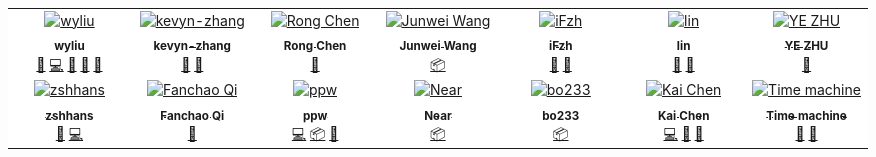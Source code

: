 
<table>
  <tbody>
    <tr>
      <td align="center" valign="top" width="14.28%"><a href="https://scholar.google.com/citations?user=a8sqKFkAAAAJ"><img src="https://avatars.githubusercontent.com/u/16554557?v=4?s=100" width="100px;" alt="wyliu"/><br /><sub><b>wyliu</b></sub></a><br /><a href="#ideas-WenyanLiu" title="Ideas, Planning, & Feedback">🤔</a> <a href="https://github.com/WenyanLiu/CCFrank4dblp/commits?author=WenyanLiu" title="Code">💻</a> <a href="#data-WenyanLiu" title="Data">🔣</a> <a href="https://github.com/WenyanLiu/CCFrank4dblp/commits?author=WenyanLiu" title="Documentation">📖</a> <a href="#maintenance-WenyanLiu" title="Maintenance">🚧</a></td>
      <td align="center" valign="top" width="14.28%"><a href="https://github.com/kevyn-zhang"><img src="https://avatars1.githubusercontent.com/u/73885971?v=4?s=100" width="100px;" alt="kevyn-zhang"/><br /><sub><b>kevyn-zhang</b></sub></a><br /><a href="https://github.com/WenyanLiu/CCFrank4dblp/issues?q=author%3Akevyn-zhang" title="Bug reports">🐛</a> <a href="#ideas-kevyn-zhang" title="Ideas, Planning, & Feedback">🤔</a></td>
      <td align="center" valign="top" width="14.28%"><a href="http://ipads.se.sjtu.edu.cn/rong_chen"><img src="https://avatars2.githubusercontent.com/u/1779861?v=4?s=100" width="100px;" alt="Rong Chen"/><br /><sub><b>Rong Chen</b></sub></a><br /><a href="https://github.com/WenyanLiu/CCFrank4dblp/issues?q=author%3Arealstolz" title="Bug reports">🐛</a></td>
      <td align="center" valign="top" width="14.28%"><a href="http://jwa.ng"><img src="https://avatars1.githubusercontent.com/u/866329?v=4?s=100" width="100px;" alt="Junwei Wang"/><br /><sub><b>Junwei Wang</b></sub></a><br /><a href="#platform-junwei-wang" title="Packaging/porting to new platform">📦</a></td>
      <td align="center" valign="top" width="14.28%"><a href="https://github.com/ifzh"><img src="https://avatars0.githubusercontent.com/u/11475849?v=4?s=100" width="100px;" alt="iFzh"/><br /><sub><b>iFzh</b></sub></a><br /><a href="https://github.com/WenyanLiu/CCFrank4dblp/issues?q=author%3Aifzh" title="Bug reports">🐛</a> <a href="#ideas-ifzh" title="Ideas, Planning, & Feedback">🤔</a></td>
      <td align="center" valign="top" width="14.28%"><a href="https://linwhitehat.github.io/"><img src="https://avatars3.githubusercontent.com/u/20349381?v=4?s=100" width="100px;" alt="lin"/><br /><sub><b>lin</b></sub></a><br /><a href="#ideas-linwhitehat" title="Ideas, Planning, & Feedback">🤔</a> <a href="https://github.com/WenyanLiu/CCFrank4dblp/issues?q=author%3Alinwhitehat" title="Bug reports">🐛</a></td>
      <td align="center" valign="top" width="14.28%"><a href="http://www.yezhu.com.au/"><img src="https://avatars.githubusercontent.com/u/19607512?v=4?s=100" width="100px;" alt="YE ZHU"/><br /><sub><b>YE ZHU</b></sub></a><br /><a href="https://github.com/WenyanLiu/CCFrank4dblp/issues?q=author%3Azhuye88" title="Bug reports">🐛</a></td>
    </tr>
    <tr>
      <td align="center" valign="top" width="14.28%"><a href="https://github.com/zshhans"><img src="https://avatars.githubusercontent.com/u/25279261?v=4?s=100" width="100px;" alt="zshhans"/><br /><sub><b>zshhans</b></sub></a><br /><a href="https://github.com/WenyanLiu/CCFrank4dblp/issues?q=author%3Azshhans" title="Bug reports">🐛</a> <a href="https://github.com/WenyanLiu/CCFrank4dblp/commits?author=zshhans" title="Code">💻</a></td>
      <td align="center" valign="top" width="14.28%"><a href="https://github.com/Fanchao-Qi"><img src="https://avatars.githubusercontent.com/u/12222818?v=4?s=100" width="100px;" alt="Fanchao Qi"/><br /><sub><b>Fanchao Qi</b></sub></a><br /><a href="https://github.com/WenyanLiu/CCFrank4dblp/issues?q=author%3AFanchao-Qi" title="Bug reports">🐛</a></td>
      <td align="center" valign="top" width="14.28%"><a href="http://www.zi-c.wang"><img src="https://avatars.githubusercontent.com/u/10174153?v=4?s=100" width="100px;" alt="ppw"/><br /><sub><b>ppw</b></sub></a><br /><a href="https://github.com/WenyanLiu/CCFrank4dblp/commits?author=purplewall1206" title="Code">💻</a> <a href="#platform-purplewall1206" title="Packaging/porting to new platform">📦</a> <a href="https://github.com/WenyanLiu/CCFrank4dblp/issues?q=author%3Apurplewall1206" title="Bug reports">🐛</a></td>
      <td align="center" valign="top" width="14.28%"><a href="https://www.neardws.com"><img src="https://avatars.githubusercontent.com/u/23012163?v=4?s=100" width="100px;" alt="Near"/><br /><sub><b>Near</b></sub></a><br /><a href="#platform-neardws" title="Packaging/porting to new platform">📦</a></td>
      <td align="center" valign="top" width="14.28%"><a href="http://bo233.github.io"><img src="https://avatars.githubusercontent.com/u/31071399?v=4?s=100" width="100px;" alt="bo233"/><br /><sub><b>bo233</b></sub></a><br /><a href="#platform-bo233" title="Packaging/porting to new platform">📦</a></td>
      <td align="center" valign="top" width="14.28%"><a href="https://github.com/FunClip"><img src="https://avatars.githubusercontent.com/u/23724147?v=4?s=100" width="100px;" alt="Kai Chen"/><br /><sub><b>Kai Chen</b></sub></a><br /><a href="https://github.com/WenyanLiu/CCFrank4dblp/commits?author=FunClip" title="Code">💻</a> <a href="#maintenance-FunClip" title="Maintenance">🚧</a> <a href="https://github.com/WenyanLiu/CCFrank4dblp/issues?q=author%3AFunClip" title="Bug reports">🐛</a></td>
      <td align="center" valign="top" width="14.28%"><a href="https://github.com/996787373"><img src="https://avatars.githubusercontent.com/u/25929774?v=4?s=100" width="100px;" alt="Time machine"/><br /><sub><b>Time machine</b></sub></a><br /><a href="#maintenance-996787373" title="Maintenance">🚧</a> <a href="https://github.com/WenyanLiu/CCFrank4dblp/pulls?q=is%3Apr+reviewed-by%3A996787373" title="Reviewed Pull Requests">👀</a></td>
    </tr>
    <tr>